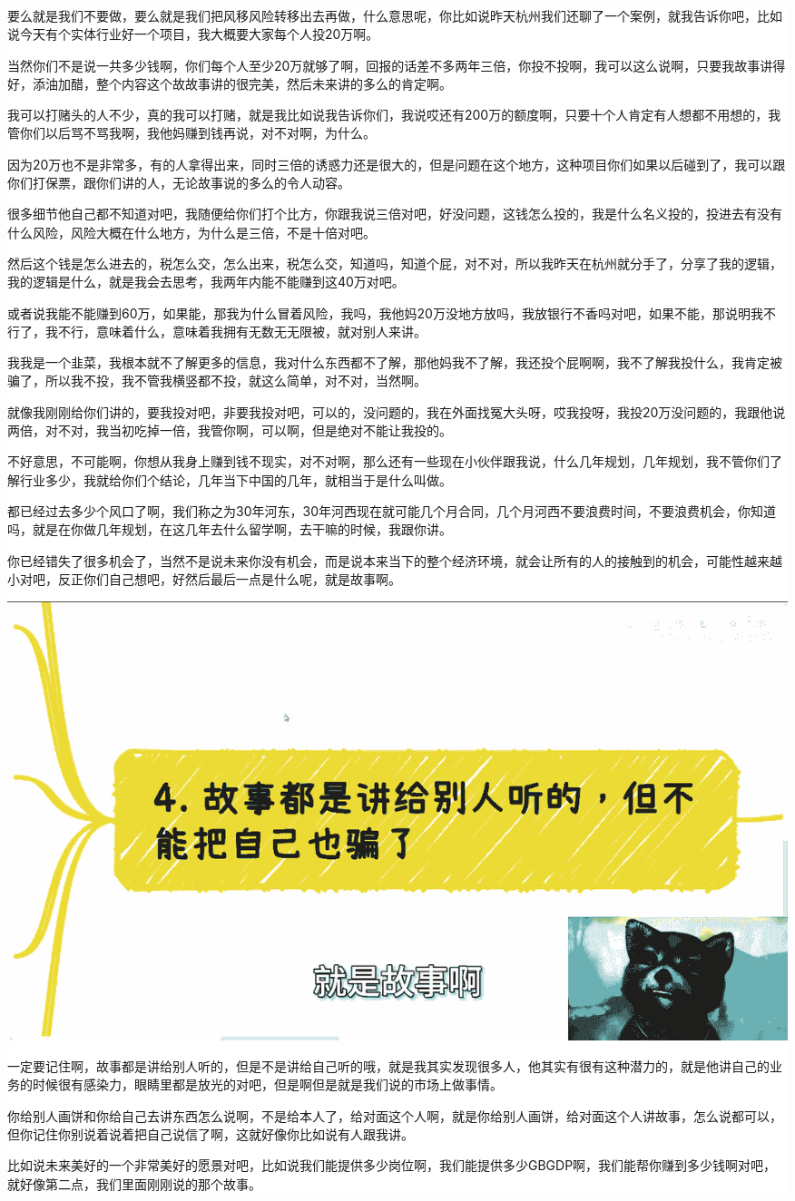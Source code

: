 要么就是我们不要做，要么就是我们把风移风险转移出去再做，什么意思呢，你比如说昨天杭州我们还聊了一个案例，就我告诉你吧，比如说今天有个实体行业好一个项目，我大概要大家每个人投20万啊。

当然你们不是说一共多少钱啊，你们每个人至少20万就够了啊，回报的话差不多两年三倍，你投不投啊，我可以这么说啊，只要我故事讲得好，添油加醋，整个内容这个故故事讲的很完美，然后未来讲的多么的肯定啊。

我可以打赌头的人不少，真的我可以打赌，就是我比如说我告诉你们，我说哎还有200万的额度啊，只要十个人肯定有人想都不用想的，我管你们以后骂不骂我啊，我他妈赚到钱再说，对不对啊，为什么。

因为20万也不是非常多，有的人拿得出来，同时三倍的诱惑力还是很大的，但是问题在这个地方，这种项目你们如果以后碰到了，我可以跟你们打保票，跟你们讲的人，无论故事说的多么的令人动容。

很多细节他自己都不知道对吧，我随便给你们打个比方，你跟我说三倍对吧，好没问题，这钱怎么投的，我是什么名义投的，投进去有没有什么风险，风险大概在什么地方，为什么是三倍，不是十倍对吧。

然后这个钱是怎么进去的，税怎么交，怎么出来，税怎么交，知道吗，知道个屁，对不对，所以我昨天在杭州就分手了，分享了我的逻辑，我的逻辑是什么，就是我会去思考，我两年内能不能赚到这40万对吧。

或者说我能不能赚到60万，如果能，那我为什么冒着风险，我吗，我他妈20万没地方放吗，我放银行不香吗对吧，如果不能，那说明我不行了，我不行，意味着什么，意味着我拥有无数无无限被，就对别人来讲。

我我是一个韭菜，我根本就不了解更多的信息，我对什么东西都不了解，那他妈我不了解，我还投个屁啊啊，我不了解我投什么，我肯定被骗了，所以我不投，我不管我横竖都不投，就这么简单，对不对，当然啊。

就像我刚刚给你们讲的，要我投对吧，非要我投对吧，可以的，没问题的，我在外面找冤大头呀，哎我投呀，我投20万没问题的，我跟他说两倍，对不对，我当初吃掉一倍，我管你啊，可以啊，但是绝对不能让我投的。

不好意思，不可能啊，你想从我身上赚到钱不现实，对不对啊，那么还有一些现在小伙伴跟我说，什么几年规划，几年规划，我不管你们了解行业多少，我就给你们个结论，几年当下中国的几年，就相当于是什么叫做。

都已经过去多少个风口了啊，我们称之为30年河东，30年河西现在就可能几个月合同，几个月河西不要浪费时间，不要浪费机会，你知道吗，就是在你做几年规划，在这几年去什么留学啊，去干嘛的时候，我跟你讲。

你已经错失了很多机会了，当然不是说未来你没有机会，而是说本来当下的整个经济环境，就会让所有的人的接触到的机会，可能性越来越小对吧，反正你们自己想吧，好然后最后一点是什么呢，就是故事啊。



![](img/00ec231914efd9b7d1f8e1d5a5a38124_16.png)

一定要记住啊，故事都是讲给别人听的，但是不是讲给自己听的哦，就是我其实发现很多人，他其实有很有这种潜力的，就是他讲自己的业务的时候很有感染力，眼睛里都是放光的对吧，但是啊但是就是我们说的市场上做事情。

你给别人画饼和你给自己去讲东西怎么说啊，不是给本人了，给对面这个人啊，就是你给别人画饼，给对面这个人讲故事，怎么说都可以，但你记住你别说着说着把自己说信了啊，这就好像你比如说有人跟我讲。

比如说未来美好的一个非常美好的愿景对吧，比如说我们能提供多少岗位啊，我们能提供多少GBGDP啊，我们能帮你赚到多少钱啊对吧，就好像第二点，我们里面刚刚说的那个故事。
